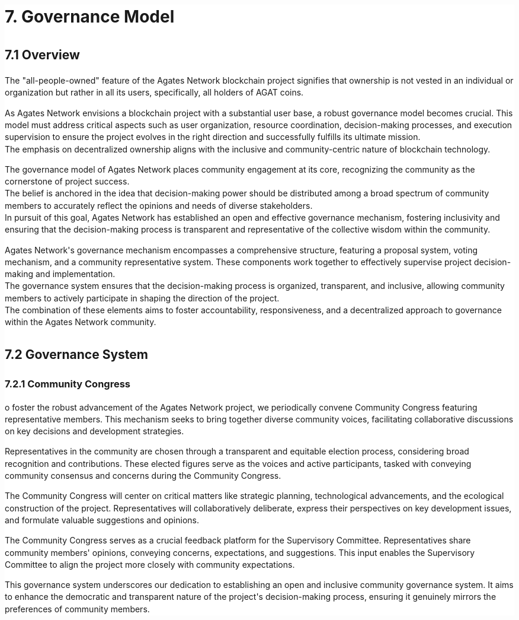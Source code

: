# 7. Governance Model
## 7.1 Overview
The "all-people-owned" feature of the Agates Network blockchain project signifies that ownership is not vested in an individual or organization but rather in all its users, specifically, all holders of AGAT coins. 

As Agates Network envisions a blockchain project with a substantial user base, a robust governance model becomes crucial. This model must address critical aspects such as user organization, resource coordination, decision-making processes, and execution supervision to ensure the project evolves in the right direction and successfully fulfills its ultimate mission.   
The emphasis on decentralized ownership aligns with the inclusive and community-centric nature of blockchain technology.

The governance model of Agates Network places community engagement at its core, recognizing the community as the cornerstone of project success.  
The belief is anchored in the idea that decision-making power should be distributed among a broad spectrum of community members to accurately reflect the opinions and needs of diverse stakeholders.  
In pursuit of this goal, Agates Network has established an open and effective governance mechanism, fostering inclusivity and ensuring that the decision-making process is transparent and representative of the collective wisdom within the community.


Agates Network's governance mechanism encompasses a comprehensive structure, featuring a proposal system, voting mechanism, and a community representative system. These components work together to effectively supervise project decision-making and implementation.   
The governance system ensures that the decision-making process is organized, transparent, and inclusive, allowing community members to actively participate in shaping the direction of the project.  
The combination of these elements aims to foster accountability, responsiveness, and a decentralized approach to governance within the Agates Network community.
## 7.2 Governance System
### 7.2.1 Community Congress
o foster the robust advancement of the Agates Network project, we periodically convene Community Congress featuring representative members. This mechanism seeks to bring together diverse community voices, facilitating collaborative discussions on key decisions and development strategies.

Representatives in the community are chosen through a transparent and equitable election process, considering broad recognition and contributions. These elected figures serve as the voices and active participants, tasked with conveying community consensus and concerns during the Community Congress.

The Community Congress will center on critical matters like strategic planning, technological advancements, and the ecological construction of the project. Representatives will collaboratively deliberate, express their perspectives on key development issues, and formulate valuable suggestions and opinions.

The Community Congress serves as a crucial feedback platform for the Supervisory Committee. Representatives share community members' opinions, conveying concerns, expectations, and suggestions. This input enables the Supervisory Committee to align the project more closely with community expectations.

This governance system underscores our dedication to establishing an open and inclusive community governance system. It aims to enhance the democratic and transparent nature of the project's decision-making process, ensuring it genuinely mirrors the preferences of community members.
